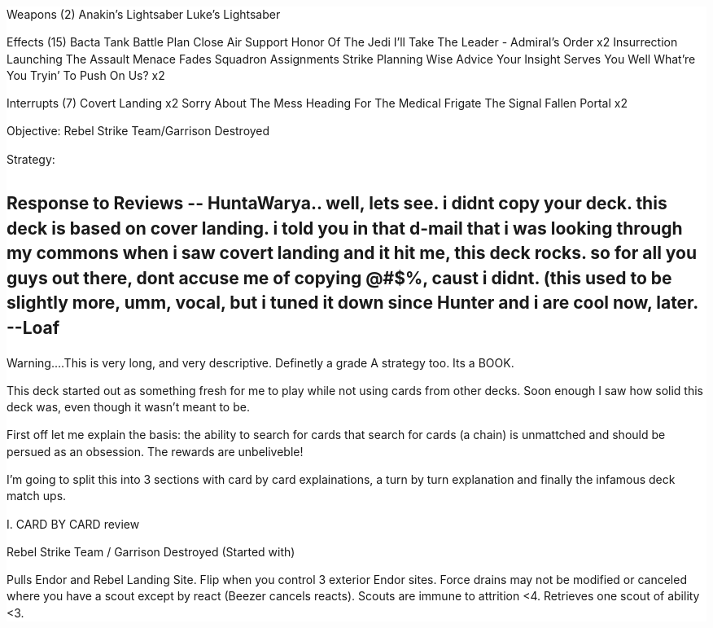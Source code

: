 Weapons (2)
Anakin’s Lightsaber
Luke’s Lightsaber

Effects (15)
Bacta Tank
Battle Plan
Close Air Support
Honor Of The Jedi
I’ll Take The Leader - Admiral’s Order  x2
Insurrection
Launching The Assault
Menace Fades
Squadron Assignments
Strike Planning
Wise Advice
Your Insight Serves You Well
What’re You Tryin’ To Push On Us?  x2

Interrupts (7)
Covert Landing	x2
Sorry About The Mess
Heading For The Medical Frigate
The Signal
Fallen Portal  x2

Objective:
Rebel Strike Team/Garrison Destroyed  

Strategy: 

Response to Reviews --
HuntaWarya.. well, lets see. i didnt copy your deck. this deck is based on cover landing. i told you in that d-mail that i was looking through my commons when i saw covert landing and it hit me, this deck rocks. so for all you guys out there, dont accuse me of copying @#$%, caust i didnt. (this used to be slightly more, umm, vocal, but i tuned it down since Hunter and i are cool now, later.
--Loaf
---------

Warning....This is very long, and very descriptive. Definetly a grade A strategy too. Its a BOOK.

This deck started out as something fresh for me to play while not using cards from other decks. Soon enough I saw how solid this deck was, even though it wasn’t meant to be.

First off let me explain the basis: the ability to search for cards that search for cards (a chain) is unmattched and should be persued as an obsession. The rewards are unbeliveble!

I’m going to split this into 3 sections with card by card explainations, a turn by turn explanation and finally the infamous deck match ups.



I. CARD BY CARD review

Rebel Strike Team / Garrison Destroyed (Started with)

Pulls Endor and Rebel Landing Site. Flip when you control 3 exterior Endor sites. Force drains may not be modified or canceled where you have a scout except by react (Beezer cancels reacts). Scouts are immune to attrition <4. Retrieves one scout of ability <3.
